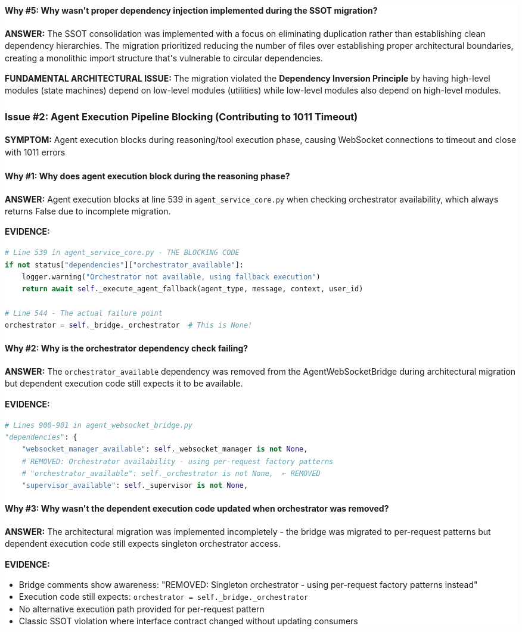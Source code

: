 #### Why #5: Why wasn't proper dependency injection implemented during the SSOT migration?
**ANSWER:** The SSOT consolidation was implemented with a focus on eliminating duplication rather than establishing clean dependency hierarchies. The migration prioritized reducing the number of files over establishing proper architectural boundaries, creating a monolithic import structure that's vulnerable to circular dependencies.

**FUNDAMENTAL ARCHITECTURAL ISSUE:** The migration violated the **Dependency Inversion Principle** by having high-level modules (state machines) depend on low-level modules (utilities) while low-level modules also depend on high-level modules.

### Issue #2: Agent Execution Pipeline Blocking (Contributing to 1011 Timeout)

**SYMPTOM:** Agent execution blocks during reasoning/tool execution phase, causing WebSocket connections to timeout and close with 1011 errors

#### Why #1: Why does agent execution block during the reasoning phase?
**ANSWER:** Agent execution blocks at line 539 in `agent_service_core.py` when checking orchestrator availability, which always returns False due to incomplete migration.

**EVIDENCE:**
```python
# Line 539 in agent_service_core.py - THE BLOCKING CODE
if not status["dependencies"]["orchestrator_available"]:
    logger.warning("Orchestrator not available, using fallback execution")
    return await self._execute_agent_fallback(agent_type, message, context, user_id)

# Line 544 - The actual failure point
orchestrator = self._bridge._orchestrator  # This is None!
```

#### Why #2: Why is the orchestrator dependency check failing?
**ANSWER:** The `orchestrator_available` dependency was removed from the AgentWebSocketBridge during architectural migration but dependent execution code still expects it to be available.

**EVIDENCE:**
```python
# Lines 900-901 in agent_websocket_bridge.py
"dependencies": {
    "websocket_manager_available": self._websocket_manager is not None,
    # REMOVED: Orchestrator availability - using per-request factory patterns  
    # "orchestrator_available": self._orchestrator is not None,  ← REMOVED
    "supervisor_available": self._supervisor is not None,
```

#### Why #3: Why wasn't the dependent execution code updated when orchestrator was removed?
**ANSWER:** The architectural migration was implemented incompletely - the bridge was migrated to per-request patterns but dependent execution code still expects singleton orchestrator access.

**EVIDENCE:**
- Bridge comments show awareness: "REMOVED: Singleton orchestrator - using per-request factory patterns instead"
- Execution code still expects: `orchestrator = self._bridge._orchestrator`
- No alternative execution path provided for per-request pattern
- Classic SSOT violation where interface contract changed without updating consumers
